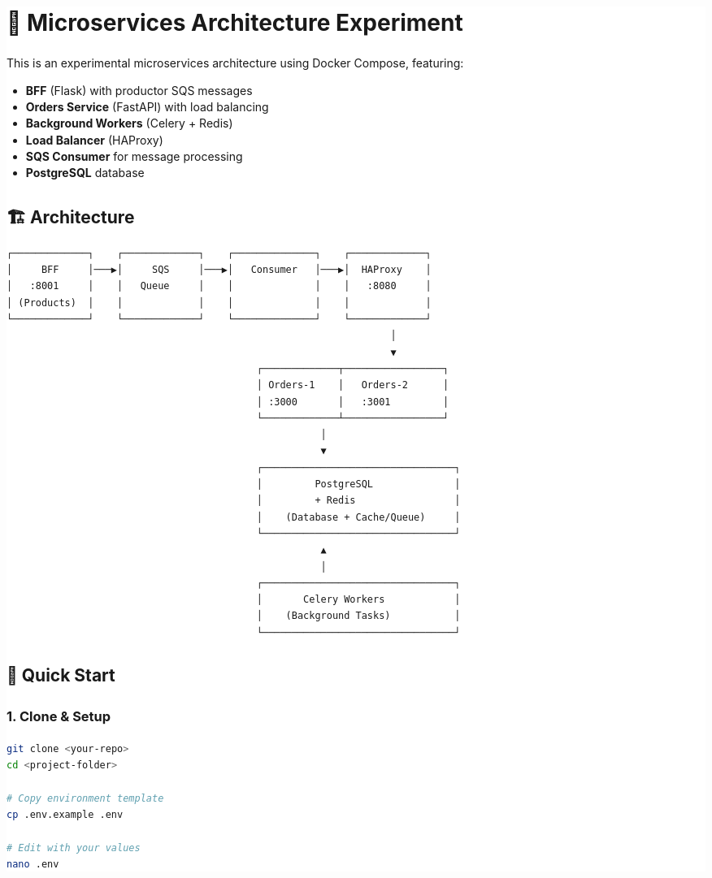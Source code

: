 # 🚀 Microservices Architecture Experiment

This is an experimental microservices architecture using Docker Compose, featuring:
- **BFF** (Flask) with productor SQS messages
- **Orders Service** (FastAPI) with load balancing
- **Background Workers** (Celery + Redis)  
- **Load Balancer** (HAProxy)
- **SQS Consumer** for message processing
- **PostgreSQL** database

## 🏗️ Architecture

```
┌─────────────┐    ┌─────────────┐    ┌──────────────┐    ┌─────────────┐
│     BFF     │───▶│     SQS     │───▶│   Consumer   │───▶│  HAProxy    │
│   :8001     │    │   Queue     │    │              │    │   :8080     │
│ (Products)  │    │             │    │              │    │             │
└─────────────┘    └─────────────┘    └──────────────┘    └─────────────┘
                                                                  │
                                                                  ▼
                                           ┌─────────────┬─────────────────┐
                                           │ Orders-1    │   Orders-2      │
                                           │ :3000       │   :3001         │
                                           └─────────────┴─────────────────┘
                                                      │
                                                      ▼
                                           ┌─────────────────────────────────┐
                                           │         PostgreSQL              │
                                           │         + Redis                 │
                                           │    (Database + Cache/Queue)     │
                                           └─────────────────────────────────┘
                                                      ▲
                                                      │
                                           ┌─────────────────────────────────┐
                                           │       Celery Workers            │
                                           │    (Background Tasks)           │
                                           └─────────────────────────────────┘
```

## 🚀 Quick Start

### 1. Clone & Setup
```bash
git clone <your-repo>
cd <project-folder>

# Copy environment template
cp .env.example .env

# Edit with your values
nano .env
```
